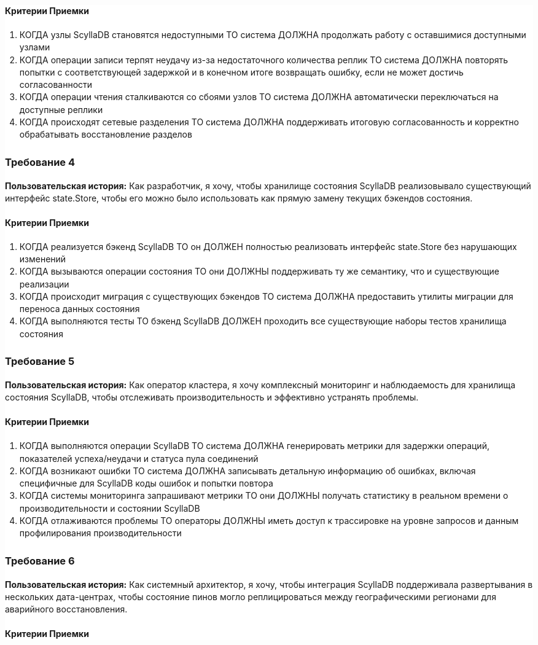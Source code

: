 #### Критерии Приемки

1. КОГДА узлы ScyllaDB становятся недоступными ТО система ДОЛЖНА продолжать работу с оставшимися доступными узлами
2. КОГДА операции записи терпят неудачу из-за недостаточного количества реплик ТО система ДОЛЖНА повторять попытки с соответствующей задержкой и в конечном итоге возвращать ошибку, если не может достичь согласованности
3. КОГДА операции чтения сталкиваются со сбоями узлов ТО система ДОЛЖНА автоматически переключаться на доступные реплики
4. КОГДА происходят сетевые разделения ТО система ДОЛЖНА поддерживать итоговую согласованность и корректно обрабатывать восстановление разделов

### Требование 4

**Пользовательская история:** Как разработчик, я хочу, чтобы хранилище состояния ScyllaDB реализовывало существующий интерфейс state.Store, чтобы его можно было использовать как прямую замену текущих бэкендов состояния.

#### Критерии Приемки

1. КОГДА реализуется бэкенд ScyllaDB ТО он ДОЛЖЕН полностью реализовать интерфейс state.Store без нарушающих изменений
2. КОГДА вызываются операции состояния ТО они ДОЛЖНЫ поддерживать ту же семантику, что и существующие реализации
3. КОГДА происходит миграция с существующих бэкендов ТО система ДОЛЖНА предоставить утилиты миграции для переноса данных состояния
4. КОГДА выполняются тесты ТО бэкенд ScyllaDB ДОЛЖЕН проходить все существующие наборы тестов хранилища состояния

### Требование 5

**Пользовательская история:** Как оператор кластера, я хочу комплексный мониторинг и наблюдаемость для хранилища состояния ScyllaDB, чтобы отслеживать производительность и эффективно устранять проблемы.

#### Критерии Приемки

1. КОГДА выполняются операции ScyllaDB ТО система ДОЛЖНА генерировать метрики для задержки операций, показателей успеха/неудачи и статуса пула соединений
2. КОГДА возникают ошибки ТО система ДОЛЖНА записывать детальную информацию об ошибках, включая специфичные для ScyllaDB коды ошибок и попытки повтора
3. КОГДА системы мониторинга запрашивают метрики ТО они ДОЛЖНЫ получать статистику в реальном времени о производительности и состоянии ScyllaDB
4. КОГДА отлаживаются проблемы ТО операторы ДОЛЖНЫ иметь доступ к трассировке на уровне запросов и данным профилирования производительности

### Требование 6

**Пользовательская история:** Как системный архитектор, я хочу, чтобы интеграция ScyllaDB поддерживала развертывания в нескольких дата-центрах, чтобы состояние пинов могло реплицироваться между географическими регионами для аварийного восстановления.

#### Критерии Приемки
